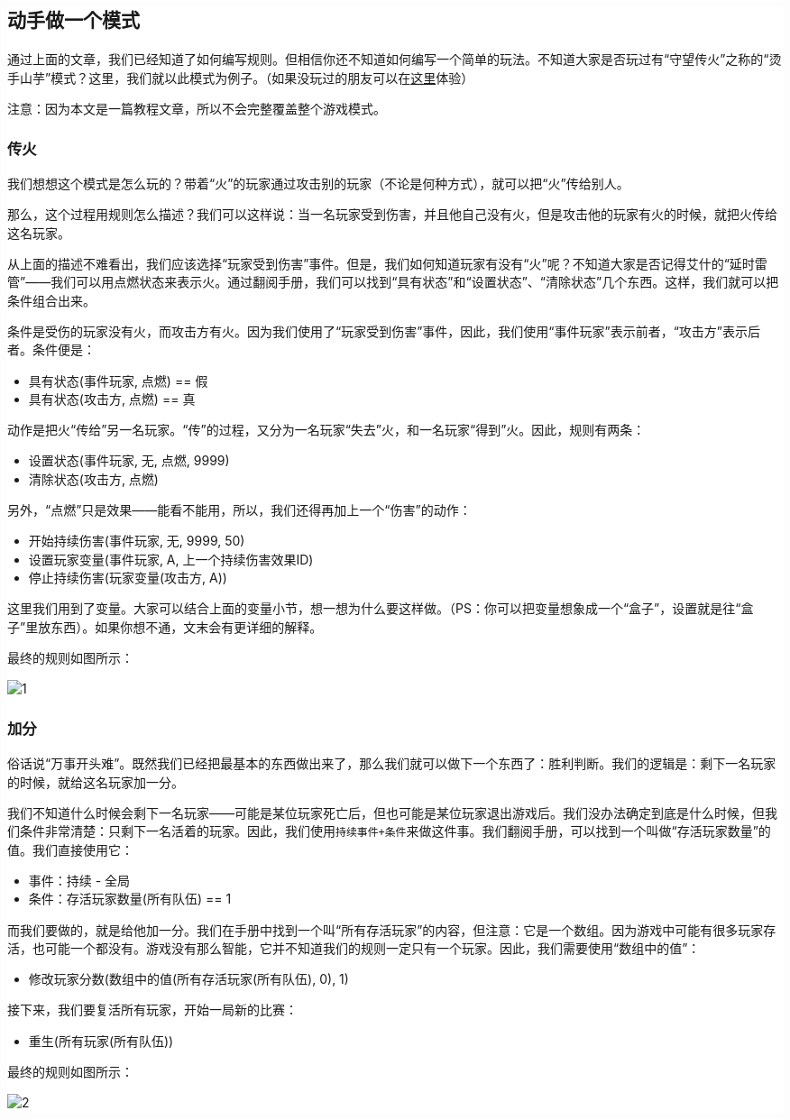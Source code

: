 ## 动手做一个模式

通过上面的文章，我们已经知道了如何编写规则。但相信你还不知道如何编写一个简单的玩法。不知道大家是否玩过有“守望传火”​之称的“烫手山芋”模式？这里，我们就以此模式为例子。（如果没玩过的朋友可以在[这里](https://owmod.net/2)体验）

注意：因为本文是一篇教程文章，所以不会完整覆盖整个游戏模式。

### 传火

我们想想这个模式是怎么玩的？带着“火”的玩家通过攻击别的玩家（不论是何种方式），就可以把“火”传给别人。

那么，这个过程用规则怎么描述？我们可以这样说：当一名玩家受到伤害，并且他自己没有火，但是攻击他的玩家有火的时候，就把火传给这名玩家。

从上面的描述不难看出，我们应该选择“玩家受到伤害”事件。但是，我们如何知道玩家有没有“火”呢？不知道大家是否记得艾什的“延时雷管”——我们可以用点燃状态来表示火。通过翻阅手册，我们可以找到“具有状态”和“设置状态”、“清除状态”几个东西。这样，我们就可以把条件组合出来。

条件是受伤的玩家没有火，而攻击方有火。因为我们使用了“玩家受到伤害”事件，因此，我们使用“事件玩家”表示前者，“攻击方”表示后者。条件便是：

* 具有状态(事件玩家, 点燃) == 假
* 具有状态(攻击方, 点燃) == 真

动作是把火“传给”另一名玩家。“传”的过程，又分为一名玩家“失去”火，和一名玩家“得到”火。因此，规则有两条：
* 设置状态(事件玩家, 无, 点燃, 9999)
* 清除状态(攻击方, 点燃)

另外，“点燃”只是效果——能看不能用，所以，我们还得再加上一个“伤害”的动作：
* 开始持续伤害(事件玩家, 无, 9999, 50)
* 设置玩家变量(事件玩家, A, 上一个持续伤害效果ID)
* 停止持续伤害(玩家变量(攻击方, A))

这里我们用到了变量。大家可以结合上面的变量小节，想一想为什么要这样做。（PS：你可以把变量想象成一个“盒子”，设置就是往“盒子”里放东西）。如果你想不通，文末会有更详细的解释。

最终的规则如图所示：

![1](https://p.pstatp.com/origin/pgc-image/54e937dadac34ac399e973595b58bd09)

### 加分

俗话说“万事开头难”。既然我们已经把最基本的东西做出来了，那么我们就可以做下一个东西了：胜利判断。我们的逻辑是：剩下一名玩家的时候，就给这名玩家加一分。

我们不知道什么时候会剩下一名玩家——可能是某位玩家死亡后，但也可能是某位玩家退出游戏后。我们没办法确定到底是什么时候，但我们条件非常清楚：只剩下一名活着的玩家。因此，我们使用`持续事件+条件`来做这件事。我们翻阅手册，可以找到一个叫做“存活玩家数量”的值。我们直接使用它：

* 事件：持续 - 全局
* 条件：存活玩家数量(所有队伍) == 1

而我们要做的，就是给他加一分。我们在手册中找到一个叫“所有存活玩家”的内容，但注意：它是一个数组。因为游戏中可能有很多玩家存活，也可能一个都没有。游戏没有那么智能，它并不知道我们的规则一定只有一个玩家。因此，我们需要使用“数组中的值”：

* 修改玩家分数(数组中的值(所有存活玩家(所有队伍), 0), 1)

接下来，我们要复活所有玩家，开始一局新的比赛：

* 重生(所有玩家(所有队伍))

最终的规则如图所示：

![2](https://p.pstatp.com/origin/pgc-image/3d566048a2b54623b2c77965be65e074)
